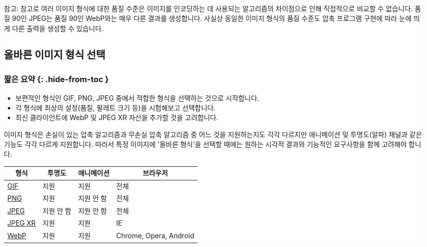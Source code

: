 참고: 참고로 여러 이미지 형식에 대한 품질 수준은 이미지를 인코딩하는 데 사용되는 알고리즘의 차이점으로 인해 직접적으로 비교할 수 없습니다. 품질 90인 JPEG는 품질 90인 WebP와는 매우 다른 결과를 생성합니다. 사실상 동일한 이미지 형식의 품질 수준도 압축 프로그램 구현에 따라 눈에 띄게 다른 출력을 생성할 수 있습니다.

## 올바른 이미지 형식 선택

### 짧은 요약 {: .hide-from-toc }

* 보편적인 형식인 GIF, PNG, JPEG 중에서 적합한 형식을 선택하는 것으로 시작합니다.
* 각 형식에 최상의 설정(품질, 팔레트 크기 등)을 시험해보고 선택합니다.
* 최신 클라이언트에 WebP 및 JPEG XR 자산을 추가할 것을 고려합니다.

이미지 형식은 손실이 있는 압축 알고리즘과 무손실 압축 알고리즘 중 어느 것을 지원하는지도 각각 다르지만 애니메이션 및 투명도(알파) 채널과 같은 기능도 각각 다르게 지원합니다. 따라서 특정 이미지에 '올바른 형식'을 선택할 때에는 원하는 시각적 결과와 기능적인 요구사항을 함께 고려해야 합니다.

<table>
  
<thead>
  <tr>
    <th>형식</th>
    <th>투명도</th>
    <th>애니메이션</th>
    <th>브라우저</th>
  </tr>
</thead>

<tr>
  <td data-th="format"><a href="http://en.wikipedia.org/wiki/Graphics_Interchange_Format">GIF</a></td>
  <td data-th="transparency">지원</td>
  <td data-th="animation">지원</td>
  <td data-th="browser">전체</td>
</tr>
<tr>
  <td data-th="format"><a href="http://en.wikipedia.org/wiki/Portable_Network_Graphics">PNG</a></td>
  <td data-th="transparency">지원</td>
  <td data-th="animation">지원 안 함</td>
  <td data-th="browser">전체</td>
</tr>
<tr>
  <td data-th="format"><a href="http://en.wikipedia.org/wiki/JPEG">JPEG</a></td>
  <td data-th="transparency">지원 안 함</td>
  <td data-th="animation">지원 안 함</td>
  <td data-th="browser">전체</td>
</tr>
<tr>
  <td data-th="format"><a href="http://en.wikipedia.org/wiki/JPEG_XR">JPEG XR</a></td>
  <td data-th="transparency">지원</td>
  <td data-th="animation">지원</td>
  <td data-th="browser">IE</td>
</tr>
<tr>
  <td data-th="format"><a href="http://en.wikipedia.org/wiki/WebP">WebP</a></td>
  <td data-th="transparency">지원</td>
  <td data-th="animation">지원</td>
  <td data-th="browser">Chrome, Opera, Android</td>
</tr>
</table>
